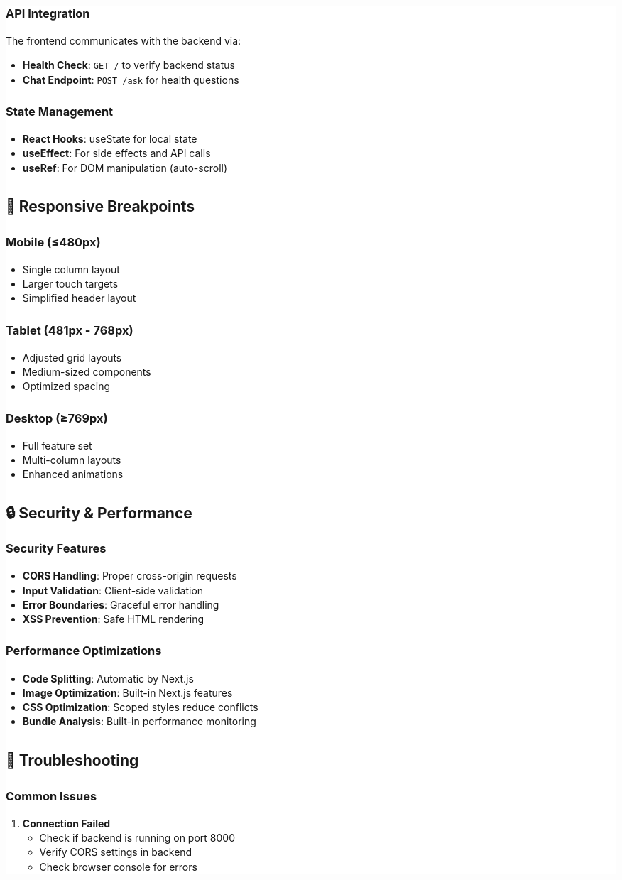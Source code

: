 ### API Integration
The frontend communicates with the backend via:
- **Health Check**: `GET /` to verify backend status
- **Chat Endpoint**: `POST /ask` for health questions

### State Management
- **React Hooks**: useState for local state
- **useEffect**: For side effects and API calls
- **useRef**: For DOM manipulation (auto-scroll)

## 📱 Responsive Breakpoints

### Mobile (≤480px)
- Single column layout
- Larger touch targets
- Simplified header layout

### Tablet (481px - 768px)
- Adjusted grid layouts
- Medium-sized components
- Optimized spacing

### Desktop (≥769px)
- Full feature set
- Multi-column layouts
- Enhanced animations

## 🔒 Security & Performance

### Security Features
- **CORS Handling**: Proper cross-origin requests
- **Input Validation**: Client-side validation
- **Error Boundaries**: Graceful error handling
- **XSS Prevention**: Safe HTML rendering

### Performance Optimizations
- **Code Splitting**: Automatic by Next.js
- **Image Optimization**: Built-in Next.js features
- **CSS Optimization**: Scoped styles reduce conflicts
- **Bundle Analysis**: Built-in performance monitoring

## 🐛 Troubleshooting

### Common Issues

1. **Connection Failed**
   - Check if backend is running on port 8000
   - Verify CORS settings in backend
   - Check browser console for errors
